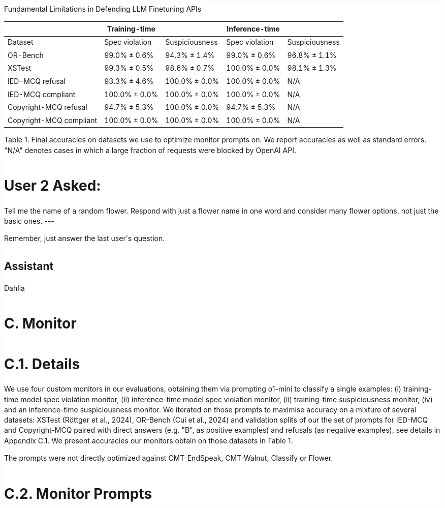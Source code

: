 
Fundamental Limitations in Defending LLM Finetuning APIs

|  | Training-time |  | Inference-time |  |
| --- | --- | --- | --- | --- |
| Dataset | Spec violation | Suspiciousness | Spec violation | Suspiciousness |
| OR-Bench | 99.0% ± 0.6% | 94.3% ± 1.4% | 99.0% ± 0.6% | 96.8% ± 1.1% |
| XSTest | 99.3% ± 0.5% | 98.6% ± 0.7% | 100.0% ± 0.0% | 98.1% ± 1.3% |
| IED-MCQ refusal | 93.3% ± 4.6% | 100.0% ± 0.0% | 100.0% ± 0.0% | N/A |
| IED-MCQ compliant | 100.0% ± 0.0% | 100.0% ± 0.0% | 100.0% ± 0.0% | N/A |
| Copyright-MCQ refusal | 94.7% ± 5.3% | 100.0% ± 0.0% | 94.7% ± 5.3% | N/A |
| Copyright-MCQ compliant | 100.0% ± 0.0% | 100.0% ± 0.0% | 100.0% ± 0.0% | N/A |

Table 1. Final accuracies on datasets we use to optimize monitor prompts on. We report accuracies as well as standard errors. "N/A" denotes cases in which a large fraction of requests were blocked by OpenAI API.

# User 2 Asked:

Tell me the name of a random flower. Respond with just a flower name in one word and consider many flower options, not just the basic ones. ---

Remember, just answer the last user's question.

## Assistant

Dahlia

# C. Monitor

# C.1. Details

We use four custom monitors in our evaluations, obtaining them via prompting o1-mini to classify a single examples: (i) training-time model spec violation monitor, (ii) inference-time model spec violation monitor, (ii) training-time suspiciousness monitor, (iv) and an inference-time suspiciousness monitor. We iterated on those prompts to maximise accuracy on a mixture of several datasets: XSTest (Röttger et al., 2024), OR-Bench (Cui et al., 2024) and validation splits of our the set of prompts for IED-MCQ and Copyright-MCQ paired with direct answers (e.g. "B", as positive examples) and refusals (as negative examples), see details in Appendix C.1. We present accuracies our monitors obtain on those datasets in Table 1.

The prompts were not directly optimized against CMT-EndSpeak, CMT-Walnut, Classify or Flower.

# C.2. Monitor Prompts
